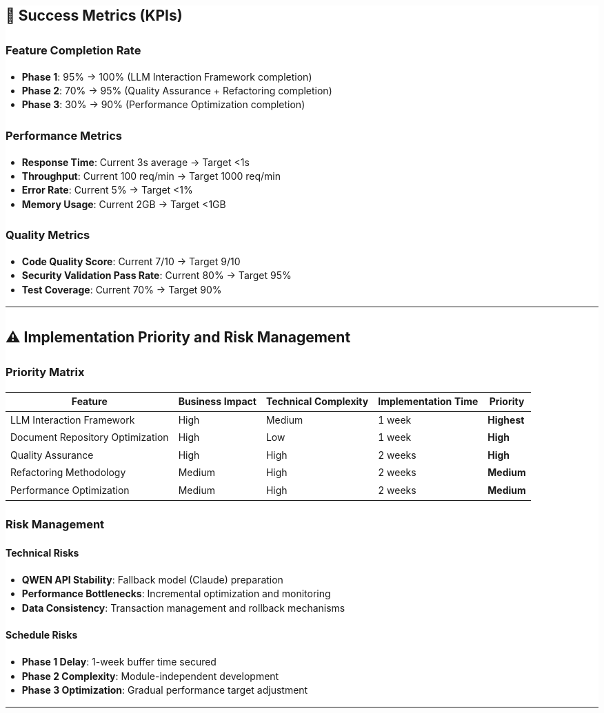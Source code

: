 
## 🎯 **Success Metrics (KPIs)**

### **Feature Completion Rate**
- **Phase 1**: 95% → 100% (LLM Interaction Framework completion)
- **Phase 2**: 70% → 95% (Quality Assurance + Refactoring completion)
- **Phase 3**: 30% → 90% (Performance Optimization completion)

### **Performance Metrics**
- **Response Time**: Current 3s average → Target <1s
- **Throughput**: Current 100 req/min → Target 1000 req/min
- **Error Rate**: Current 5% → Target <1%
- **Memory Usage**: Current 2GB → Target <1GB

### **Quality Metrics**
- **Code Quality Score**: Current 7/10 → Target 9/10
- **Security Validation Pass Rate**: Current 80% → Target 95%
- **Test Coverage**: Current 70% → Target 90%

---

## ⚠️ **Implementation Priority and Risk Management**

### **Priority Matrix**

| Feature | Business Impact | Technical Complexity | Implementation Time | Priority |
|---------|----------------|---------------------|-------------------|----------|
| LLM Interaction Framework | High | Medium | 1 week | **Highest** |
| Document Repository Optimization | High | Low | 1 week | **High** |
| Quality Assurance | High | High | 2 weeks | **High** |
| Refactoring Methodology | Medium | High | 2 weeks | **Medium** |
| Performance Optimization | Medium | High | 2 weeks | **Medium** |

### **Risk Management**

#### **Technical Risks**
- **QWEN API Stability**: Fallback model (Claude) preparation
- **Performance Bottlenecks**: Incremental optimization and monitoring
- **Data Consistency**: Transaction management and rollback mechanisms

#### **Schedule Risks**
- **Phase 1 Delay**: 1-week buffer time secured
- **Phase 2 Complexity**: Module-independent development
- **Phase 3 Optimization**: Gradual performance target adjustment

---
